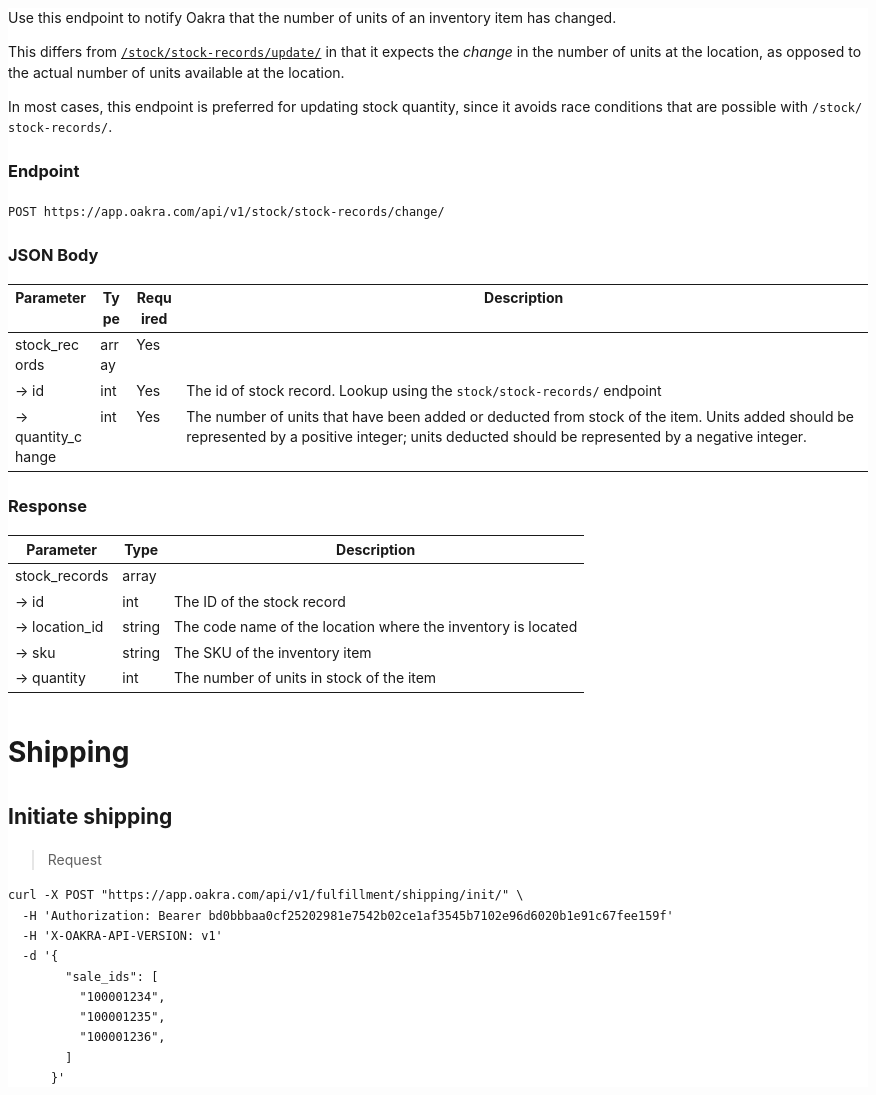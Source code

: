 Use this endpoint to notify Oakra that the number of units of an inventory item has changed.

This differs from [`/stock/stock-records/update/`]('#update-stock-record') in that it expects the *change* in the number of units at the location, as opposed to the actual number of units available at the location.

In most cases, this endpoint is preferred for updating stock quantity, since it avoids race conditions that are possible with `/stock/stock-records/`.

### Endpoint

`POST https://app.oakra.com/api/v1/stock/stock-records/change/`

### JSON Body

Parameter | Type | Required | Description
--------- | ---- | -------- | -----------
stock_records | array | Yes |
→ id | int | Yes | The id of stock record. Lookup using the `stock/stock-records/` endpoint
→ quantity_change | int | Yes | The number of units that have been added or deducted from stock of the item. Units added should be represented by a positive integer; units deducted should be represented by a negative integer.


### Response


Parameter | Type | Description
--------- | ---- | -----------
stock_records | array |
→ id | int | The ID of the stock record
→ location_id | string | The code name of the location where the inventory is located
→ sku | string | The SKU of the inventory item
→ quantity | int | The number of units in stock of the item

# Shipping

## Initiate shipping

> Request

```shell
curl -X POST "https://app.oakra.com/api/v1/fulfillment/shipping/init/" \
  -H 'Authorization: Bearer bd0bbbaa0cf25202981e7542b02ce1af3545b7102e96d6020b1e91c67fee159f'
  -H 'X-OAKRA-API-VERSION: v1'
  -d '{
        "sale_ids": [
          "100001234",
          "100001235",
          "100001236",
        ]
      }'
```
